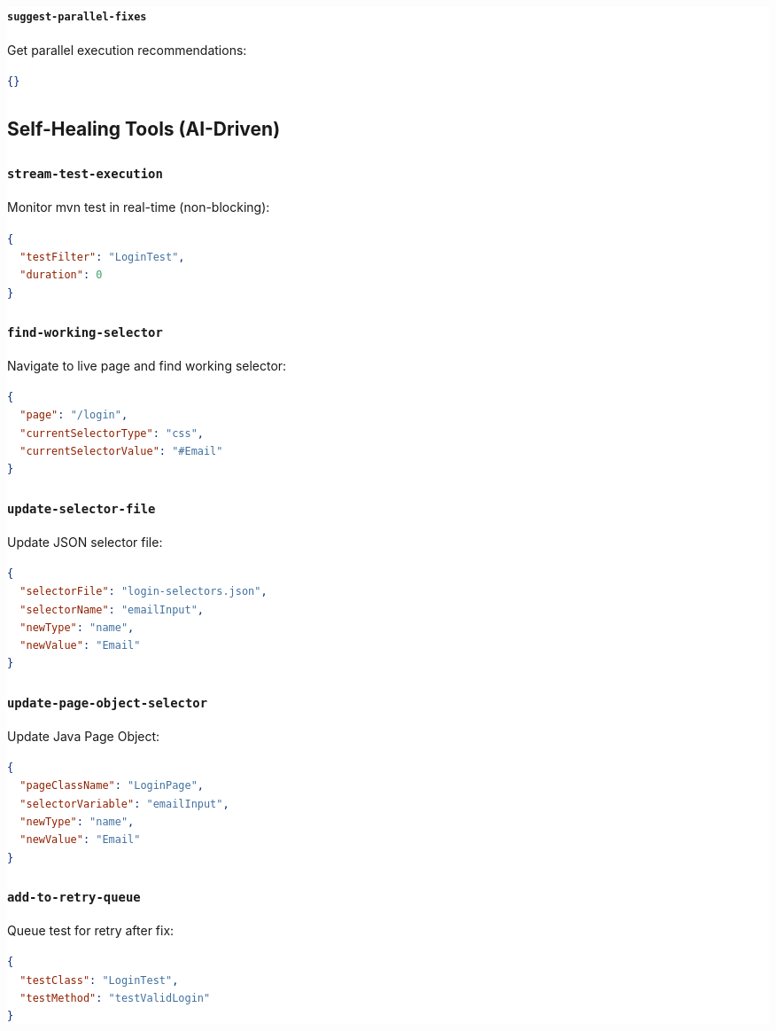 #### `suggest-parallel-fixes`
Get parallel execution recommendations:
```json
{}
```

## Self-Healing Tools (AI-Driven)

### `stream-test-execution`
Monitor mvn test in real-time (non-blocking):
```json
{
  "testFilter": "LoginTest",
  "duration": 0
}
```

### `find-working-selector`
Navigate to live page and find working selector:
```json
{
  "page": "/login",
  "currentSelectorType": "css",
  "currentSelectorValue": "#Email"
}
```

### `update-selector-file`
Update JSON selector file:
```json
{
  "selectorFile": "login-selectors.json",
  "selectorName": "emailInput",
  "newType": "name",
  "newValue": "Email"
}
```

### `update-page-object-selector`
Update Java Page Object:
```json
{
  "pageClassName": "LoginPage",
  "selectorVariable": "emailInput",
  "newType": "name",
  "newValue": "Email"
}
```

### `add-to-retry-queue`
Queue test for retry after fix:
```json
{
  "testClass": "LoginTest",
  "testMethod": "testValidLogin"
}
```
